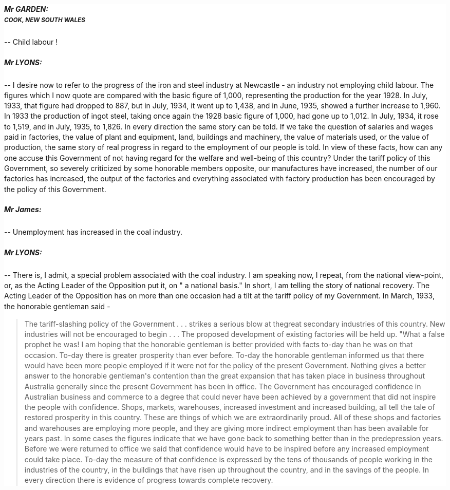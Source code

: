 ##### Mr GARDEN:<br><small class="text-muted">COOK, NEW SOUTH WALES</small>

-- Child labour ! 

##### Mr LYONS:

-- I desire now to refer to the progress of the iron and steel industry at Newcastle - an industry not employing child labour. The figures which I now quote are compared with the basic figure of 1,000, representing the production for the year 1928. In July, 1933, that figure had dropped to 887, but in July, 1934, it went up to 1,438, and in June, 1935, showed a further increase to 1,960. In 1933 the production of ingot steel, taking once again the 1928 basic figure of 1,000, had gone up to 1,012. In July, 1934, it rose to 1,519, and in July, 1935, to 1,826. In every direction the same story can be told. If we take the question of salaries and wages paid in factories, the value of plant and equipment, land, buildings and machinery, the value of materials used, or the value of production, the same story of real progress in regard to the employment of our people is told. In view of these facts, how can any one accuse this Government of not having regard for the welfare and well-being of this country? Under the tariff policy of this Government, so severely criticized by some honorable members opposite, our manufactures have increased, the number of our factories has increased, the output of the factories and everything associated with factory production has been encouraged by the policy of this Government. 

##### Mr James:

-- Unemployment has increased in the coal industry. 

##### Mr LYONS:

-- There is, I admit, a special problem associated with the coal industry. I am speaking now, I repeat, from the national view-point, or, as the Acting Leader of the Opposition put it, on " a national basis." In short, I am telling the story of national recovery. The Acting Leader of the Opposition has on more than one occasion had a tilt at the tariff policy of my Government. In March, 1933, the honorable gentleman said - 

  >The tariff-slashing policy of the Government . . . strikes a serious blow at thegreat secondary industries of this country. New industries will not be encouraged to begin . . . The proposed development of existing factories will be held up. "What a false prophet he was! I am hoping that the honorable gentleman is better provided with facts to-day than he was on that occasion. To-day there is greater prosperity than ever before. To-day the honorable gentleman informed us that there would have been more people employed if it were not for the policy of the present Government. Nothing gives a better answer to the honorable gentleman's contention than the great expansion that has taken place in business throughout Australia generally since the present Government has been in office. The Government has encouraged confidence in Australian business and commerce to a degree that could never have been achieved by a government that did not inspire the people with confidence. Shops, markets, warehouses, increased investment and increased building, all tell the tale of restored prosperity in this country. These are things of which we are extraordinarily proud. All of these shops and factories and warehouses are employing more people, and they are giving more indirect employment than has been available for years past. In some cases the figures indicate that we have gone back to something better than in the predepression years. Before we were returned to office we said that confidence would have to be inspired before any increased employment could take place. To-day the measure of that confidence is expressed by the tens of thousands of people working in the industries of the country, in the buildings that have risen up throughout the country, and in the savings of the people. In every direction there is evidence of progress towards complete recovery. 
